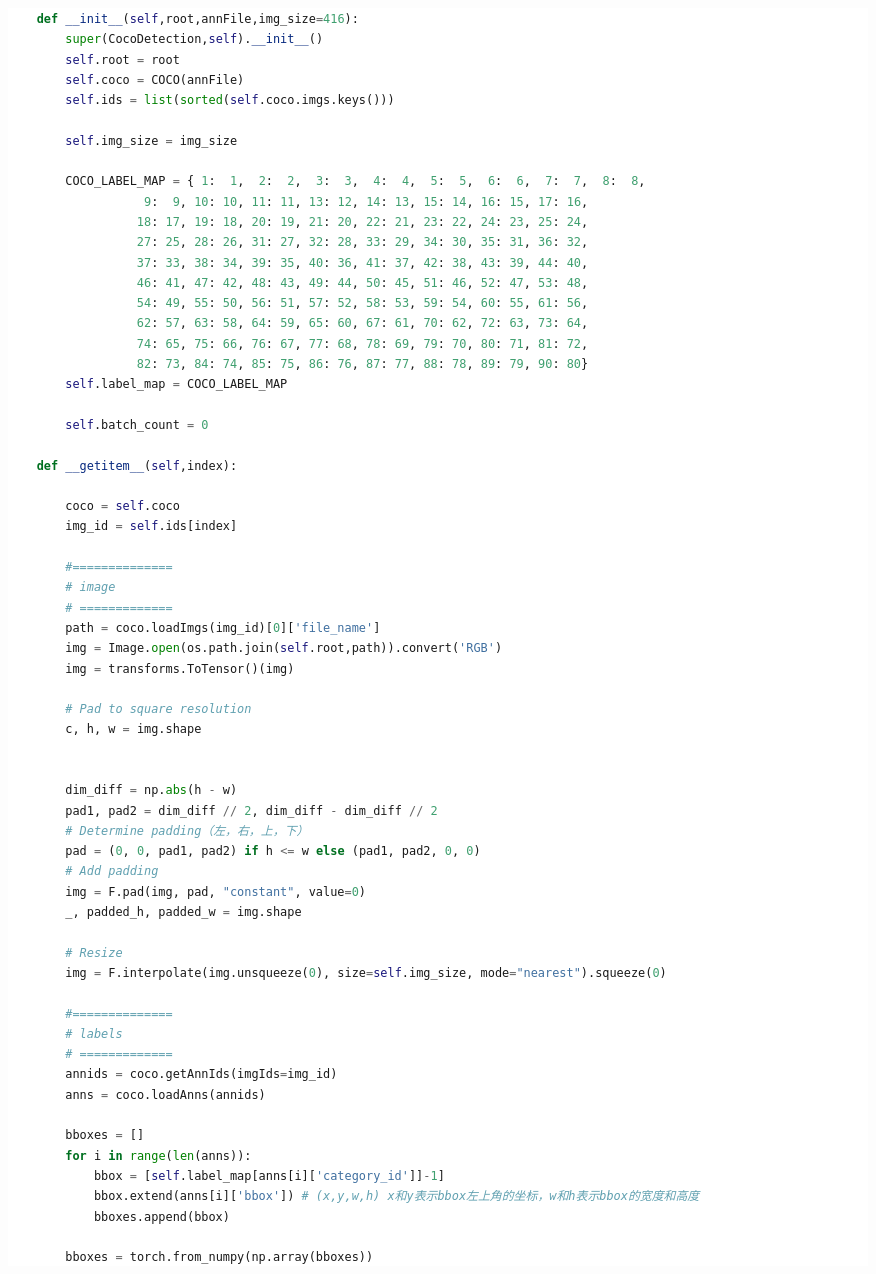 ```python
    def __init__(self,root,annFile,img_size=416):
        super(CocoDetection,self).__init__()
        self.root = root 
        self.coco = COCO(annFile)
        self.ids = list(sorted(self.coco.imgs.keys()))

        self.img_size = img_size
     
        COCO_LABEL_MAP = { 1:  1,  2:  2,  3:  3,  4:  4,  5:  5,  6:  6,  7:  7,  8:  8,
                   9:  9, 10: 10, 11: 11, 13: 12, 14: 13, 15: 14, 16: 15, 17: 16,
                  18: 17, 19: 18, 20: 19, 21: 20, 22: 21, 23: 22, 24: 23, 25: 24,
                  27: 25, 28: 26, 31: 27, 32: 28, 33: 29, 34: 30, 35: 31, 36: 32,
                  37: 33, 38: 34, 39: 35, 40: 36, 41: 37, 42: 38, 43: 39, 44: 40,
                  46: 41, 47: 42, 48: 43, 49: 44, 50: 45, 51: 46, 52: 47, 53: 48,
                  54: 49, 55: 50, 56: 51, 57: 52, 58: 53, 59: 54, 60: 55, 61: 56,
                  62: 57, 63: 58, 64: 59, 65: 60, 67: 61, 70: 62, 72: 63, 73: 64,
                  74: 65, 75: 66, 76: 67, 77: 68, 78: 69, 79: 70, 80: 71, 81: 72,
                  82: 73, 84: 74, 85: 75, 86: 76, 87: 77, 88: 78, 89: 79, 90: 80}
        self.label_map = COCO_LABEL_MAP

        self.batch_count = 0

    def __getitem__(self,index):

        coco = self.coco
        img_id = self.ids[index]

        #==============
        # image
        # =============
        path = coco.loadImgs(img_id)[0]['file_name']
        img = Image.open(os.path.join(self.root,path)).convert('RGB')
        img = transforms.ToTensor()(img)

        # Pad to square resolution
        c, h, w = img.shape
    

        dim_diff = np.abs(h - w)
        pad1, pad2 = dim_diff // 2, dim_diff - dim_diff // 2
        # Determine padding（左，右，上，下）
        pad = (0, 0, pad1, pad2) if h <= w else (pad1, pad2, 0, 0)
        # Add padding
        img = F.pad(img, pad, "constant", value=0)
        _, padded_h, padded_w = img.shape

        # Resize
        img = F.interpolate(img.unsqueeze(0), size=self.img_size, mode="nearest").squeeze(0)

        #==============
        # labels
        # =============
        annids = coco.getAnnIds(imgIds=img_id)
        anns = coco.loadAnns(annids)

        bboxes = []
        for i in range(len(anns)):
            bbox = [self.label_map[anns[i]['category_id']]-1]
            bbox.extend(anns[i]['bbox']) # (x,y,w,h) x和y表示bbox左上角的坐标，w和h表示bbox的宽度和高度
            bboxes.append(bbox)
        
        bboxes = torch.from_numpy(np.array(bboxes))

```